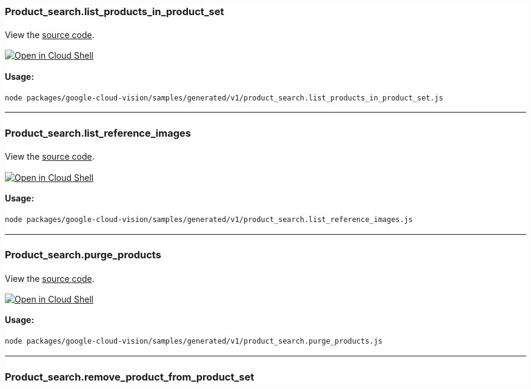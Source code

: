 

### Product_search.list_products_in_product_set

View the [source code](https://github.com/googleapis/google-cloud-node/blob/master/packages/google-cloud-vision/samples/generated/v1/product_search.list_products_in_product_set.js).

[![Open in Cloud Shell][shell_img]](https://console.cloud.google.com/cloudshell/open?git_repo=https://github.com/googleapis/google-cloud-node&page=editor&open_in_editor=packages/google-cloud-vision/samples/generated/v1/product_search.list_products_in_product_set.js,samples/README.md)

__Usage:__


`node packages/google-cloud-vision/samples/generated/v1/product_search.list_products_in_product_set.js`


-----




### Product_search.list_reference_images

View the [source code](https://github.com/googleapis/google-cloud-node/blob/master/packages/google-cloud-vision/samples/generated/v1/product_search.list_reference_images.js).

[![Open in Cloud Shell][shell_img]](https://console.cloud.google.com/cloudshell/open?git_repo=https://github.com/googleapis/google-cloud-node&page=editor&open_in_editor=packages/google-cloud-vision/samples/generated/v1/product_search.list_reference_images.js,samples/README.md)

__Usage:__


`node packages/google-cloud-vision/samples/generated/v1/product_search.list_reference_images.js`


-----




### Product_search.purge_products

View the [source code](https://github.com/googleapis/google-cloud-node/blob/master/packages/google-cloud-vision/samples/generated/v1/product_search.purge_products.js).

[![Open in Cloud Shell][shell_img]](https://console.cloud.google.com/cloudshell/open?git_repo=https://github.com/googleapis/google-cloud-node&page=editor&open_in_editor=packages/google-cloud-vision/samples/generated/v1/product_search.purge_products.js,samples/README.md)

__Usage:__


`node packages/google-cloud-vision/samples/generated/v1/product_search.purge_products.js`


-----




### Product_search.remove_product_from_product_set


[//]: # "This README.md file is auto-generated, all changes to this file will be lost."
[//]: # "To regenerate it, use `python -m synthtool`."
[shell_img]: https://gstatic.com/cloudssh/images/open-btn.png
[shell_link]: https://console.cloud.google.com/cloudshell/open?git_repo=https://github.com/googleapis/google-cloud-node&page=editor&open_in_editor=samples/README.md
[product-docs]: https://cloud.google.com/vision